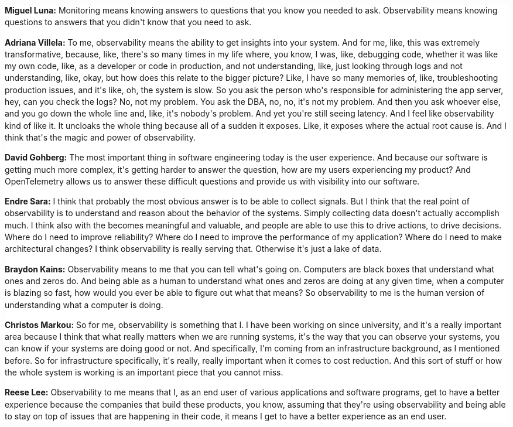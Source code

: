 **Miguel Luna:** Monitoring means knowing answers to questions that you know you
needed to ask. Observability means knowing questions to answers that you didn't
know that you need to ask.

**Adriana Villela:** To me, observability means the ability to get insights into
your system. And for me, like, this was extremely transformative, because, like,
there's so many times in my life where, you know, I was, like, debugging code,
whether it was like my own code, like, as a developer or code in production, and
not understanding, like, just looking through logs and not understanding, like,
okay, but how does this relate to the bigger picture? Like, I have so many
memories of, like, troubleshooting production issues, and it's like, oh, the
system is slow. So you ask the person who's responsible for administering the
app server, hey, can you check the logs? No, not my problem. You ask the DBA,
no, no, it's not my problem. And then you ask whoever else, and you go down the
whole line and, like, it's nobody's problem. And yet you're still seeing
latency. And I feel like observability kind of like it. It uncloaks the whole
thing because all of a sudden it exposes. Like, it exposes where the actual root
cause is. And I think that's the magic and power of observability.

**David Gohberg:** The most important thing in software engineering today is the
user experience. And because our software is getting much more complex, it's
getting harder to answer the question, how are my users experiencing my product?
And OpenTelemetry allows us to answer these difficult questions and provide us
with visibility into our software.

**Endre Sara:** I think that probably the most obvious answer is to be able to
collect signals. But I think that the real point of observability is to
understand and reason about the behavior of the systems. Simply collecting data
doesn't actually accomplish much. I think also with the becomes meaningful and
valuable, and people are able to use this to drive actions, to drive decisions.
Where do I need to improve reliability? Where do I need to improve the
performance of my application? Where do I need to make architectural changes? I
think observability is really serving that. Otherwise it's just a lake of data.

**Braydon Kains:** Observability means to me that you can tell what's going on.
Computers are black boxes that understand what ones and zeros do. And being able
as a human to understand what ones and zeros are doing at any given time, when a
computer is blazing so fast, how would you ever be able to figure out what that
means? So observability to me is the human version of understanding what a
computer is doing.

**Christos Markou:** So for me, observability is something that I. I have been
working on since university, and it's a really important area because I think
that what really matters when we are running systems, it's the way that you can
observe your systems, you can know if your systems are doing good or not. And
specifically, I'm coming from an infrastructure background, as I mentioned
before. So for infrastructure specifically, it's really, really important when
it comes to cost reduction. And this sort of stuff or how the whole system is
working is an important piece that you cannot miss.

**Reese Lee:** Observability to me means that I, as an end user of various
applications and software programs, get to have a better experience because the
companies that build these products, you know, assuming that they're using
observability and being able to stay on top of issues that are happening in
their code, it means I get to have a better experience as an end user.

